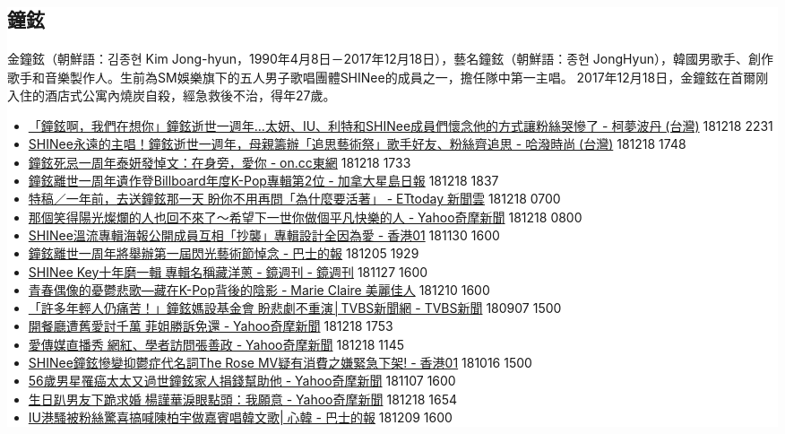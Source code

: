 ## 鐘鉉

金鐘鉉（朝鮮語：김종현 Kim Jong-hyun，1990年4月8日－2017年12月18日），藝名鐘鉉（朝鮮語：종현 JongHyun），韓國男歌手、創作歌手和音樂製作人。生前為SM娛樂旗下的五人男子歌唱團體SHINee的成員之一，擔任隊中第一主唱。
2017年12月18日，金鐘鉉在首爾刚入住的酒店式公寓內燒炭自殺，經急救後不治，得年27歲。
- [「鐘鉉啊，我們在想你」鐘鉉逝世一週年...太妍、IU、利特和SHINee成員們懷念他的方式讓粉絲哭慘了 - 柯夢波丹 (台灣)](https://www.cosmopolitan.com/tw/entertainment/celebrity-gossip/g25613343/shinee-jonghyun-passedaway-1-year/ "「鐘鉉啊，我們在想你」鐘鉉逝世一週年...太妍、IU、利特和SHINee成員們懷念他的方式讓粉絲哭慘了 - 柯夢波丹 (台灣)") 181218 2231
- [SHINee永遠的主唱！鐘鉉逝世一週年，母親籌辦「追思藝術祭」歌手好友、粉絲齊追思 - 哈潑時尚 (台灣)](https://www.harpersbazaar.com/tw/celebrity/celebritynews/g25610298/hinee-shinin-die-after-one-year/ "SHINee永遠的主唱！鐘鉉逝世一週年，母親籌辦「追思藝術祭」歌手好友、粉絲齊追思 - 哈潑時尚 (台灣)") 181218 1748
- [鐘鉉死忌一周年泰妍發悼文：在身旁，愛你 - on.cc東網](https://hk.on.cc/hk/bkn/cnt/entertainment/20181218/bkn-20181218142011705-1218_00862_001.html "鐘鉉死忌一周年泰妍發悼文：在身旁，愛你 - on.cc東網") 181218 1733
- [鐘鉉離世一周年遺作登Billboard年度K-Pop專輯第2位 - 加拿大星島日報](http://www.singtao.ca/toronto/3696940/2018-12-18/post-%E9%90%98%E9%89%89%E9%9B%A2%E4%B8%96%E4%B8%80%E5%91%A8%E5%B9%B4-%E9%81%BA%E4%BD%9C%E7%99%BBbillboard%E5%B9%B4%E5%BA%A6k-pop%E5%B0%88%E8%BC%AF%E7%AC%AC2%E4%BD%8D/ "鐘鉉離世一周年遺作登Billboard年度K-Pop專輯第2位 - 加拿大星島日報") 181218 1837
- [特稿／一年前，去送鐘鉉那一天 盼你不用再問「為什麼要活著」 - ETtoday 新聞雲](https://star.ettoday.net/news/1333383 "特稿／一年前，去送鐘鉉那一天 盼你不用再問「為什麼要活著」 - ETtoday 新聞雲") 181218 0700
- [那個笑得陽光燦爛的人也回不來了～希望下一世你做個平凡快樂的人 - Yahoo奇摩新聞](https://tw.news.yahoo.com/%E9%82%A3%E5%80%8B%E7%AC%91%E5%BE%97%E9%99%BD%E5%85%89%E7%87%A6%E7%88%9B%E7%9A%84%E4%BA%BA%E4%B9%9F%E5%9B%9E%E4%B8%8D%E4%BE%86%E4%BA%86-%E5%B8%8C%E6%9C%9B%E4%B8%8B-%E4%B8%96%E4%BD%A0%E5%81%9A%E5%80%8B%E5%B9%B3%E5%87%A1%E5%BF%AB%E6%A8%82%E7%9A%84%E4%BA%BA-000000978.html "那個笑得陽光燦爛的人也回不來了～希望下一世你做個平凡快樂的人 - Yahoo奇摩新聞") 181218 0800
- [SHINee溫流專輯海報公開成員互相「抄襲」專輯設計全因為愛 - 香港01](https://www.hk01.com/%E9%9F%B3%E6%A8%82/265135/shinee%E6%BA%AB%E6%B5%81%E5%B0%88%E8%BC%AF%E6%B5%B7%E5%A0%B1%E5%85%AC%E9%96%8B-%E6%88%90%E5%93%A1%E4%BA%92%E7%9B%B8-%E6%8A%84%E8%A5%B2-%E5%B0%88%E8%BC%AF%E8%A8%AD%E8%A8%88%E5%85%A8%E5%9B%A0%E7%82%BA%E6%84%9B "SHINee溫流專輯海報公開成員互相「抄襲」專輯設計全因為愛 - 香港01") 181130 1600
- [鐘鉉離世一周年將舉辦第一屆閃光藝術節悼念 - 巴士的報](https://www.bastillepost.com/hongkong/article/3710688-%E9%90%98%E9%89%89%E9%9B%A2%E4%B8%96%E4%B8%80%E5%91%A8%E5%B9%B4-%E5%B0%87%E8%88%89%E8%BE%A6%E7%AC%AC%E4%B8%80%E5%B1%86%E9%96%83%E5%85%89%E8%97%9D%E8%A1%93%E7%AF%80%E6%82%BC%E5%BF%B5?current_cat=119360 "鐘鉉離世一周年將舉辦第一屆閃光藝術節悼念 - 巴士的報") 181205 1929
- [SHINee Key十年磨一輯 專輯名稱藏洋蔥 - 鏡週刊 - 鏡週刊](https://www.mirrormedia.mg/story/20181127ent009 "SHINee Key十年磨一輯 專輯名稱藏洋蔥 - 鏡週刊 - 鏡週刊") 181127 1600
- [青春偶像的憂鬱悲歌—藏在K-Pop背後的陰影 - Marie Claire 美麗佳人](https://www.marieclaire.com.tw/lifestyle/issue/39990 "青春偶像的憂鬱悲歌—藏在K-Pop背後的陰影 - Marie Claire 美麗佳人") 181210 1600
- [「許多年輕人仍痛苦！」鐘鉉媽設基金會 盼悲劇不重演│TVBS新聞網 - TVBS新聞](https://news.tvbs.com.tw/entertainment/988716 "「許多年輕人仍痛苦！」鐘鉉媽設基金會 盼悲劇不重演│TVBS新聞網 - TVBS新聞") 180907 1500
- [開餐廳遭舊愛討千萬 菲姐勝訴免還 - Yahoo奇摩新聞](https://tw.news.yahoo.com/video/%E9%96%8B%E9%A4%90%E5%BB%B3%E9%81%AD%E8%88%8A%E6%84%9B%E8%A8%8E%E5%8D%83%E8%90%AC-%E8%8F%B2%E5%A7%90%E5%8B%9D%E8%A8%B4%E5%85%8D%E9%82%84-095324458.html "開餐廳遭舊愛討千萬 菲姐勝訴免還 - Yahoo奇摩新聞") 181218 1753
- [愛傳媒直播秀 網紅、學者訪問張善政 - Yahoo奇摩新聞](https://tw.news.yahoo.com/%E6%84%9B%E5%82%B3%E5%AA%92%E7%9B%B4%E6%92%AD%E7%A7%80-%E7%B6%B2%E7%B4%85-%E5%AD%B8%E8%80%85%E8%A8%AA%E5%95%8F%E5%BC%B5%E5%96%84%E6%94%BF-034500128.html "愛傳媒直播秀 網紅、學者訪問張善政 - Yahoo奇摩新聞") 181218 1145
- [SHINee鐘鉉慘變抑鬱症代名詞The Rose MV疑有消費之嫌緊急下架! - 香港01](https://www.hk01.com/%E9%9F%93%E8%BF%B7/247510/shinee%E9%90%98%E9%89%89%E6%85%98%E8%AE%8A%E6%8A%91%E9%AC%B1%E7%97%87%E4%BB%A3%E5%90%8D%E8%A9%9E-the-rose-mv%E7%96%91%E6%9C%89%E6%B6%88%E8%B2%BB%E4%B9%8B%E5%AB%8C%E7%B7%8A%E6%80%A5%E4%B8%8B%E6%9E%B6 "SHINee鐘鉉慘變抑鬱症代名詞The Rose MV疑有消費之嫌緊急下架! - 香港01") 181016 1500
- [56歲男星罹癌太太又過世鐘鉉家人捐錢幫助他 - Yahoo奇摩新聞](https://tw.news.yahoo.com/56%E6%AD%B2%E7%94%B7%E6%98%9F%E7%BD%B9%E7%99%8C%E5%A4%AA%E5%A4%AA%E5%8F%88%E9%81%8E%E4%B8%96-%E9%90%98%E9%89%89%E5%AE%B6%E4%BA%BA%E6%8D%90%E9%8C%A2%E5%B9%AB%E5%8A%A9%E4%BB%96-135327292.html "56歲男星罹癌太太又過世鐘鉉家人捐錢幫助他 - Yahoo奇摩新聞") 181107 1600
- [生日趴男友下跪求婚 楊謹華淚眼點頭：我願意 - Yahoo奇摩新聞](https://tw.news.yahoo.com/%E7%94%9F%E6%97%A5%E8%B6%B4%E7%94%B7%E5%8F%8B%E4%B8%8B%E8%B7%AA%E6%B1%82%E5%A9%9A-%E6%A5%8A%E8%AC%B9%E8%8F%AF%E6%B7%9A%E7%9C%BC%E9%BB%9E%E9%A0%AD-%E6%88%91%E9%A1%98%E6%84%8F-085412944.html "生日趴男友下跪求婚 楊謹華淚眼點頭：我願意 - Yahoo奇摩新聞") 181218 1654
- [IU港騷被粉絲驚喜搞喊陳柏宇做嘉賓唱韓文歌| 心韓 - 巴士的報](https://www.bastillepost.com/hongkong/article/3723273-iu%E6%B8%AF%E9%A8%B7%E8%A2%AB%E7%B2%89%E7%B5%B2%E9%A9%9A%E5%96%9C%E6%90%9E%E5%96%8A-%E9%99%B3%E6%9F%8F%E5%AE%87%E5%81%9A%E5%98%89%E8%B3%93%E5%94%B1%E9%9F%93%E6%96%87%E6%AD%8C/ "IU港騷被粉絲驚喜搞喊陳柏宇做嘉賓唱韓文歌| 心韓 - 巴士的報") 181209 1600
